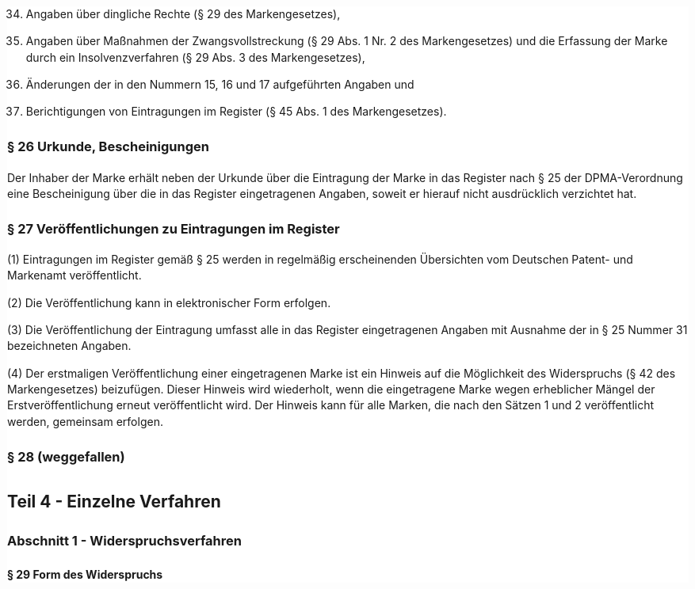 
34. Angaben über dingliche Rechte (§ 29 des Markengesetzes),


35. Angaben über Maßnahmen der Zwangsvollstreckung (§ 29 Abs. 1 Nr. 2 des
    Markengesetzes) und die Erfassung der Marke durch ein
    Insolvenzverfahren (§ 29 Abs. 3 des Markengesetzes),


36. Änderungen der in den Nummern 15, 16 und 17 aufgeführten Angaben und


37. Berichtigungen von Eintragungen im Register (§ 45 Abs. 1 des
    Markengesetzes).





### § 26 Urkunde, Bescheinigungen

Der Inhaber der Marke erhält neben der Urkunde über die Eintragung der
Marke in das Register nach § 25 der DPMA-Verordnung eine Bescheinigung
über die in das Register eingetragenen Angaben, soweit er hierauf
nicht ausdrücklich verzichtet hat.


### § 27 Veröffentlichungen zu Eintragungen im Register

(1) Eintragungen im Register gemäß § 25 werden in regelmäßig
erscheinenden Übersichten vom Deutschen Patent- und Markenamt
veröffentlicht.

(2) Die Veröffentlichung kann in elektronischer Form erfolgen.

(3) Die Veröffentlichung der Eintragung umfasst alle in das Register
eingetragenen Angaben mit Ausnahme der in § 25 Nummer 31 bezeichneten
Angaben.

(4) Der erstmaligen Veröffentlichung einer eingetragenen Marke ist ein
Hinweis auf die Möglichkeit des Widerspruchs (§ 42 des Markengesetzes)
beizufügen. Dieser Hinweis wird wiederholt, wenn die eingetragene
Marke wegen erheblicher Mängel der Erstveröffentlichung erneut
veröffentlicht wird. Der Hinweis kann für alle Marken, die nach den
Sätzen 1 und 2 veröffentlicht werden, gemeinsam erfolgen.


### § 28 (weggefallen)



## Teil 4 - Einzelne Verfahren



### Abschnitt 1 - Widerspruchsverfahren



#### § 29 Form des Widerspruchs
